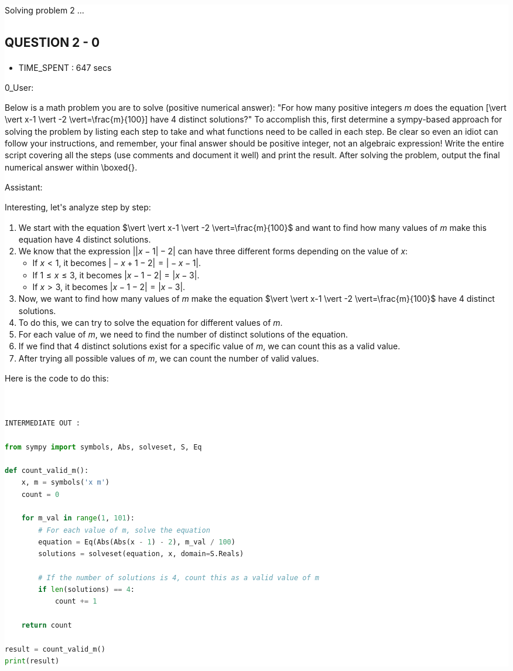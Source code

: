 Solving problem 2 ...



## QUESTION 2 - 0 
- TIME_SPENT : 647 secs

0_User:

Below is a math problem you are to solve (positive numerical answer):
"For how many positive integers $m$ does the equation \[\vert \vert x-1 \vert -2 \vert=\frac{m}{100}\] have $4$ distinct solutions?"
To accomplish this, first determine a sympy-based approach for solving the problem by listing each step to take and what functions need to be called in each step. Be clear so even an idiot can follow your instructions, and remember, your final answer should be positive integer, not an algebraic expression!
Write the entire script covering all the steps (use comments and document it well) and print the result. After solving the problem, output the final numerical answer within \boxed{}.

Assistant: 

Interesting, let's analyze step by step:



1. We start with the equation $\vert \vert x-1 \vert -2 \vert=\frac{m}{100}$ and want to find how many values of $m$ make this equation have $4$ distinct solutions.
2. We know that the expression $\vert \vert x-1 \vert -2 \vert$ can have three different forms depending on the value of $x$:
   - If $x < 1$, it becomes $\vert -x + 1 - 2 \vert = \vert -x - 1 \vert$.
   - If $1 \leq x \leq 3$, it becomes $\vert x - 1 - 2 \vert = \vert x - 3 \vert$.
   - If $x > 3$, it becomes $\vert x - 1 - 2 \vert = \vert x - 3 \vert$.
3. Now, we want to find how many values of $m$ make the equation $\vert \vert x-1 \vert -2 \vert=\frac{m}{100}$ have $4$ distinct solutions.
4. To do this, we can try to solve the equation for different values of $m$.
5. For each value of $m$, we need to find the number of distinct solutions of the equation.
6. If we find that $4$ distinct solutions exist for a specific value of $m$, we can count this as a valid value.
7. After trying all possible values of $m$, we can count the number of valid values.

Here is the code to do this:

```python


INTERMEDIATE OUT :

from sympy import symbols, Abs, solveset, S, Eq

def count_valid_m():
    x, m = symbols('x m')
    count = 0

    for m_val in range(1, 101):
        # For each value of m, solve the equation
        equation = Eq(Abs(Abs(x - 1) - 2), m_val / 100)
        solutions = solveset(equation, x, domain=S.Reals)

        # If the number of solutions is 4, count this as a valid value of m
        if len(solutions) == 4:
            count += 1

    return count

result = count_valid_m()
print(result)
```
